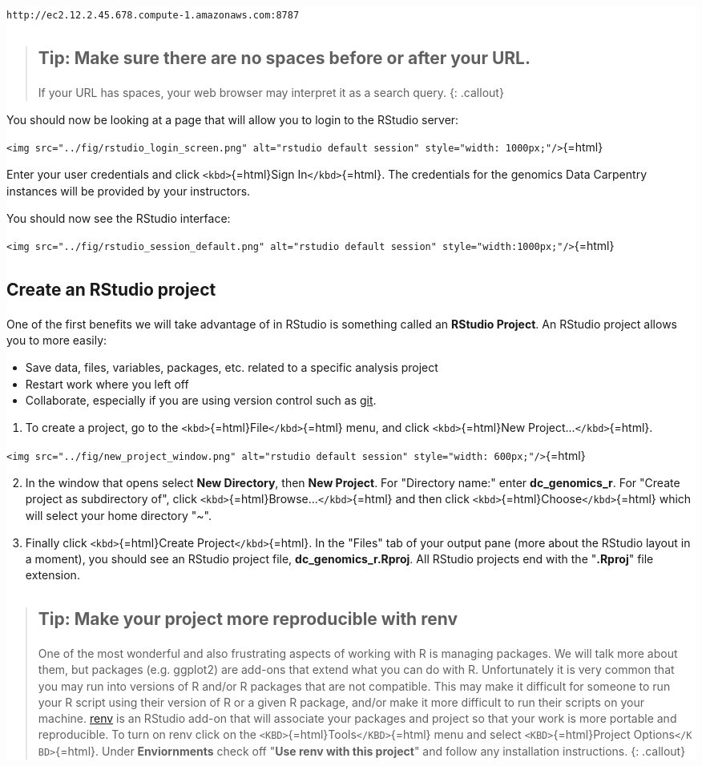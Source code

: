     http://ec2.12.2.45.678.compute-1.amazonaws.com:8787

> ## Tip: Make sure there are no spaces before or after your URL.
>
> If your URL has spaces, your web browser may interpret it as a search
> query. {: .callout}

You should now be looking at a page that will allow you to login to the
RStudio server:

`<img src="../fig/rstudio_login_screen.png" alt="rstudio default session" style="width: 1000px;"/>`{=html}

Enter your user credentials and click `<kbd>`{=html}Sign
In`</kbd>`{=html}. The credentials for the genomics Data Carpentry
instances will be provided by your instructors.

You should now see the RStudio interface:

`<img src="../fig/rstudio_session_default.png" alt="rstudio default session" style="width:1000px;"/>`{=html}

## Create an RStudio project

One of the first benefits we will take advantage of in RStudio is
something called an **RStudio Project**. An RStudio project allows you
to more easily:

-   Save data, files, variables, packages, etc. related to a specific
    analysis project
-   Restart work where you left off
-   Collaborate, especially if you are using version control such as
    [git](http://swcarpentry.github.io/git-novice/).

1.  To create a project, go to the `<kbd>`{=html}File`</kbd>`{=html}
    menu, and click `<kbd>`{=html}New Project...`</kbd>`{=html}.

`<img src="../fig/new_project_window.png" alt="rstudio default session" style="width: 600px;"/>`{=html}

2.  In the window that opens select **New Directory**, then **New
    Project**. For "Directory name:" enter **dc_genomics_r**. For
    "Create project as subdirectory of", click
    `<kbd>`{=html}Browse...`</kbd>`{=html} and then click
    `<kbd>`{=html}Choose`</kbd>`{=html} which will select your home
    directory "\~".

3.  Finally click `<kbd>`{=html}Create Project`</kbd>`{=html}. In the
    "Files" tab of your output pane (more about the RStudio layout in a
    moment), you should see an RStudio project file,
    **dc_genomics_r.Rproj**. All RStudio projects end with the
    "**.Rproj**" file extension.

> ## Tip: Make your project more reproducible with renv
>
> One of the most wonderful and also frustrating aspects of working with
> R is managing packages. We will talk more about them, but packages
> (e.g. ggplot2) are add-ons that extend what you can do with R.
> Unfortunately it is very common that you may run into versions of R
> and/or R packages that are not compatible. This may make it difficult
> for someone to run your R script using their version of R or a given R
> package, and/or make it more difficult to run their scripts on your
> machine. [renv](https://rstudio.github.io/renv/) is an RStudio add-on
> that will associate your packages and project so that your work is
> more portable and reproducible. To turn on renv click on the
> `<KBD>`{=html}Tools`</KBD>`{=html} menu and select
> `<KBD>`{=html}Project Options`</KBD>`{=html}. Under **Enviornments**
> check off "**Use renv with this project**" and follow any installation
> instructions. {: .callout}
